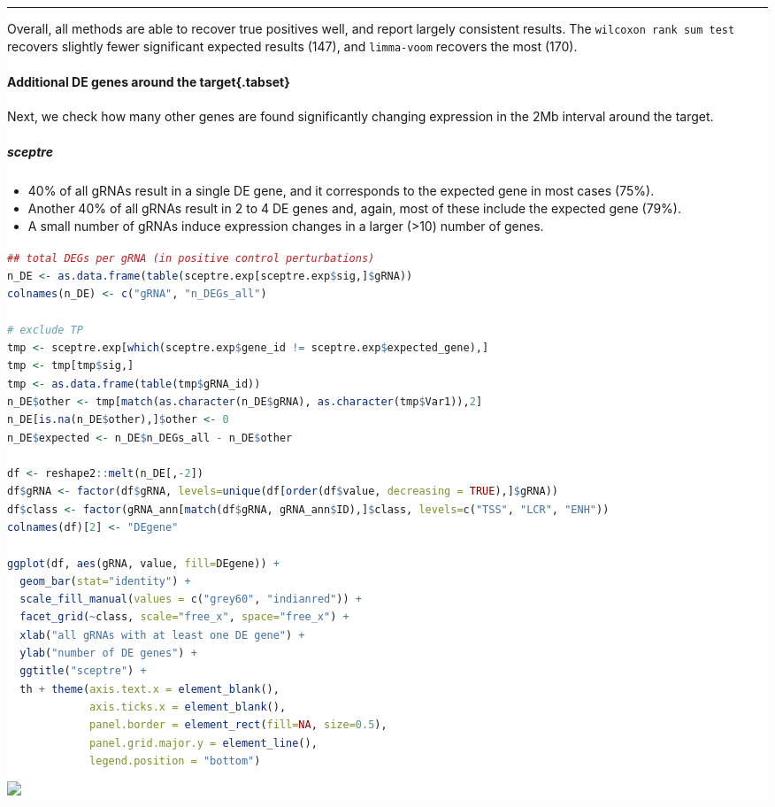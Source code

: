 ####

---

Overall, all methods are able to recover true positives well, and report largely consistent results. The `wilcoxon rank sum test` recovers slightly fewer significant expected results (147), and `limma-voom` recovers the most (170).

#### Additional DE genes around the target{.tabset}

Next, we check how many other genes are found significantly changing expression in the 2Mb interval around the target.

##### sceptre

- 40% of all gRNAs result in a single DE gene, and it corresponds to the expected gene in most cases (75%).
- Another 40% of all gRNAs result in 2 to 4 DE genes and, again, most of these include the expected gene (79%).
- A small number of gRNAs induce expression changes in a larger (>10) number of genes.


```r
## total DEGs per gRNA (in positive control perturbations)
n_DE <- as.data.frame(table(sceptre.exp[sceptre.exp$sig,]$gRNA))
colnames(n_DE) <- c("gRNA", "n_DEGs_all")

# exclude TP
tmp <- sceptre.exp[which(sceptre.exp$gene_id != sceptre.exp$expected_gene),]
tmp <- tmp[tmp$sig,]
tmp <- as.data.frame(table(tmp$gRNA_id))
n_DE$other <- tmp[match(as.character(n_DE$gRNA), as.character(tmp$Var1)),2]
n_DE[is.na(n_DE$other),]$other <- 0
n_DE$expected <- n_DE$n_DEGs_all - n_DE$other

df <- reshape2::melt(n_DE[,-2])
df$gRNA <- factor(df$gRNA, levels=unique(df[order(df$value, decreasing = TRUE),]$gRNA))
df$class <- factor(gRNA_ann[match(df$gRNA, gRNA_ann$ID),]$class, levels=c("TSS", "LCR", "ENH"))
colnames(df)[2] <- "DEgene"

ggplot(df, aes(gRNA, value, fill=DEgene)) +
  geom_bar(stat="identity") +
  scale_fill_manual(values = c("grey60", "indianred")) +
  facet_grid(~class, scale="free_x", space="free_x") +
  xlab("all gRNAs with at least one DE gene") +
  ylab("number of DE genes") +
  ggtitle("sceptre") +
  th + theme(axis.text.x = element_blank(),
             axis.ticks.x = element_blank(),
             panel.border = element_rect(fill=NA, size=0.5),
             panel.grid.major.y = element_line(),
             legend.position = "bottom")
```

![](05_perturbation_analysis_files/figure-html/sceptre_total_degs-1.png)
